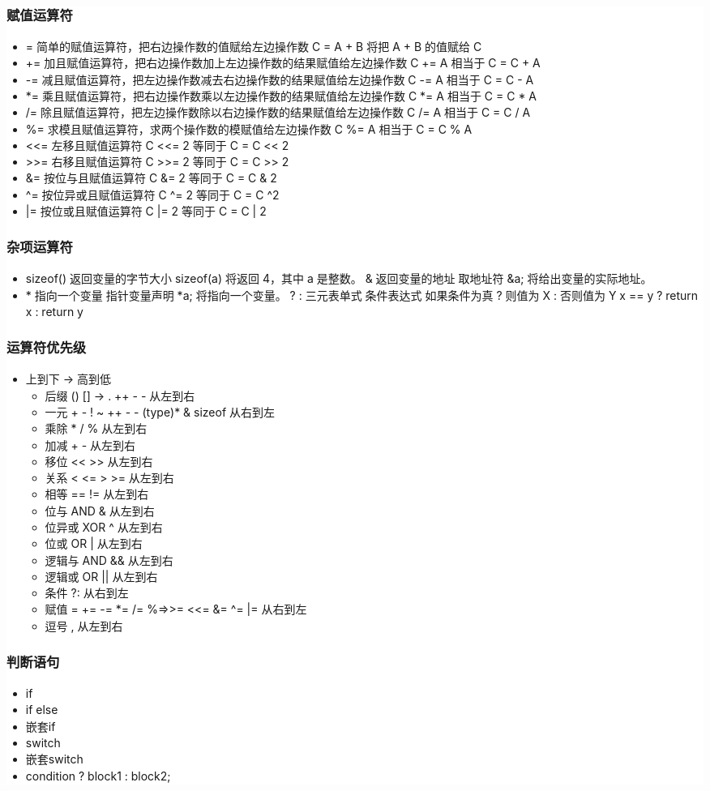 ### 赋值运算符

* =	简单的赋值运算符，把右边操作数的值赋给左边操作数	C = A + B 将把 A + B 的值赋给 C
* +=	加且赋值运算符，把右边操作数加上左边操作数的结果赋值给左边操作数	C += A 相当于 C = C + A
* -=	减且赋值运算符，把左边操作数减去右边操作数的结果赋值给左边操作数	C -= A 相当于 C = C - A
* *=	乘且赋值运算符，把右边操作数乘以左边操作数的结果赋值给左边操作数	C *= A 相当于 C = C * A
* /=	除且赋值运算符，把左边操作数除以右边操作数的结果赋值给左边操作数	C /= A 相当于 C = C / A
* %=	求模且赋值运算符，求两个操作数的模赋值给左边操作数	C %= A 相当于 C = C % A
* <<=	左移且赋值运算符	C <<= 2 等同于 C = C << 2
* \>\>=	右移且赋值运算符	C >>= 2 等同于 C = C >> 2
* &=	按位与且赋值运算符	C &= 2 等同于 C = C & 2
* ^=	按位异或且赋值运算符	C ^= 2 等同于 C = C ^2
* |=	按位或且赋值运算符	C |= 2 等同于 C = C | 2




### 杂项运算符

* sizeof()	返回变量的字节大小 	sizeof(a) 将返回 4，其中 a 是整数。
  &	返回变量的地址 取地址符	&a; 将给出变量的实际地址。
* \* 指向一个变量  指针变量声明	*a; 将指向一个变量。
  ? :	 三元表单式  条件表达式	如果条件为真 ? 则值为 X : 否则值为 Y   x == y ? return x : return y




### 运算符优先级

* 上到下 -> 高到低
  * 后缀 	() [] -> . ++ - -  	从左到右 
  * 一元 	+ - ! ~ ++ - - (type)* & sizeof 	从右到左 
  * 乘除 	* / % 	从左到右 
  * 加减 	+ - 	从左到右 
  * 移位 	<< >> 	从左到右 
  * 关系 	< <= > >= 	从左到右 
  * 相等 	== != 	从左到右 
  * 位与 AND 	& 	从左到右 
  * 位异或 XOR 	^ 	从左到右 
  * 位或 OR 	| 	从左到右 
  * 逻辑与 AND 	&& 	从左到右 
  * 逻辑或 OR 	|| 	从左到右 
  * 条件 	?: 	从右到左 
  * 赋值 	= += -= *= /= %=>>= <<= &= ^= |= 	从右到左 
  * 逗号 	, 	从左到右 

### 判断语句

* if
* if  else
* 嵌套if
* switch
* 嵌套switch
* condition ? block1 : block2;
